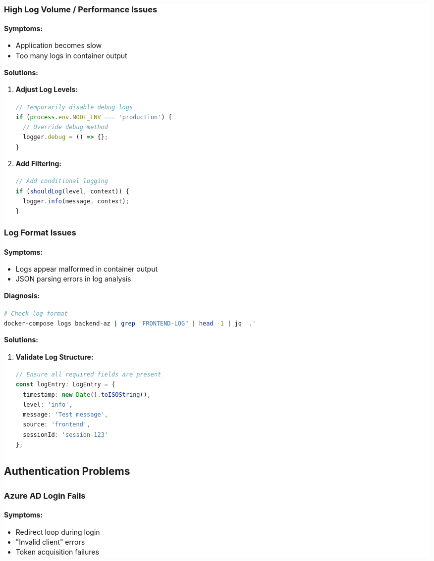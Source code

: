 ### High Log Volume / Performance Issues

**Symptoms:**
- Application becomes slow
- Too many logs in container output

**Solutions:**
1. **Adjust Log Levels:**
   ```typescript
   // Temporarily disable debug logs
   if (process.env.NODE_ENV === 'production') {
     // Override debug method
     logger.debug = () => {};
   }
   ```

2. **Add Filtering:**
   ```typescript
   // Add conditional logging
   if (shouldLog(level, context)) {
     logger.info(message, context);
   }
   ```

### Log Format Issues

**Symptoms:**
- Logs appear malformed in container output
- JSON parsing errors in log analysis

**Diagnosis:**
```bash
# Check log format
docker-compose logs backend-az | grep "FRONTEND-LOG" | head -1 | jq '.'
```

**Solutions:**
1. **Validate Log Structure:**
   ```typescript
   // Ensure all required fields are present
   const logEntry: LogEntry = {
     timestamp: new Date().toISOString(),
     level: 'info',
     message: 'Test message',
     source: 'frontend',
     sessionId: 'session-123'
   };
   ```

## Authentication Problems

### Azure AD Login Fails

**Symptoms:**
- Redirect loop during login
- "Invalid client" errors
- Token acquisition failures
